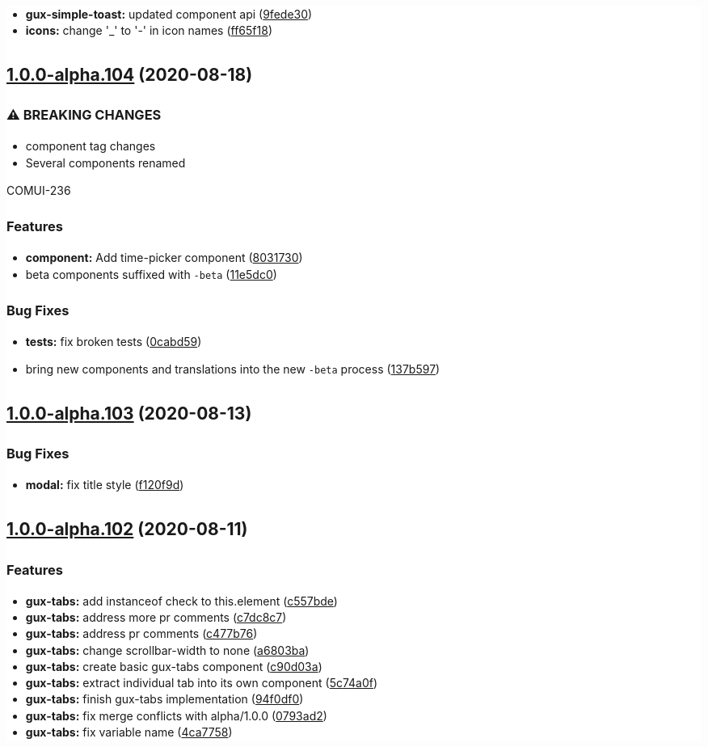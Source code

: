 * **gux-simple-toast:** updated component api ([9fede30](http://inindca///commit/9fede30b7db20da351ab91d7c64a6a6521c00943))
* **icons:** change '_' to '-' in icon names ([ff65f18](http://inindca///commit/ff65f18c7308aa6bb8c50676bca4aa7f0d9199df))

## [1.0.0-alpha.104](http://inindca///compare/v1.0.0-alpha.103...v1.0.0-alpha.104) (2020-08-18)


### ⚠ BREAKING CHANGES

* component tag changes
* Several components renamed

COMUI-236

### Features

* **component:** Add time-picker component ([8031730](http://inindca///commit/80317302ec8c84418e380d8804664883ad143f52))
* beta components suffixed with `-beta` ([11e5dc0](http://inindca///commit/11e5dc03ed50bd4c597ce33476c3ec009f7df853))


### Bug Fixes

* **tests:** fix broken tests ([0cabd59](http://inindca///commit/0cabd59478555917d94602c90c6620d44d6ae46f))


* bring new components and translations into the new `-beta` process ([137b597](http://inindca///commit/137b59778a979b53c137e15c27d0ddf85d46abf9))

## [1.0.0-alpha.103](http://inindca///compare/v1.0.0-alpha.102...v1.0.0-alpha.103) (2020-08-13)


### Bug Fixes

* **modal:** fix title style ([f120f9d](http://inindca///commit/f120f9da45536ec765670eadc71570214cc1a0d8))

## [1.0.0-alpha.102](http://inindca///compare/v1.0.0-alpha.101...v1.0.0-alpha.102) (2020-08-11)


### Features

* **gux-tabs:** add instanceof check to this.element ([c557bde](http://inindca///commit/c557bde6126402654b61ccfc59844dec8fba55c6))
* **gux-tabs:** address more pr comments ([c7dc8c7](http://inindca///commit/c7dc8c72c4ebd40a3af14539ddf70b7f7ba31f14))
* **gux-tabs:** address pr comments ([c477b76](http://inindca///commit/c477b7607dc7ab16068e385e671d9de41cf8bbea))
* **gux-tabs:** change scrollbar-width to none ([a6803ba](http://inindca///commit/a6803bae0ecdee78520df1d3a1996eb087257d63))
* **gux-tabs:** create basic gux-tabs component ([c90d03a](http://inindca///commit/c90d03ac82a135acf1d80f56a2c2d5ad0ed05e1c))
* **gux-tabs:** extract individual tab into its own component ([5c74a0f](http://inindca///commit/5c74a0f7dc17dfde65c5119f4f5321a78715f19f))
* **gux-tabs:** finish gux-tabs implementation ([94f0df0](http://inindca///commit/94f0df0c65915b0f7b4604aaa56fce2bccf63044))
* **gux-tabs:** fix merge conflicts with alpha/1.0.0 ([0793ad2](http://inindca///commit/0793ad289d9b62f827711de13ab1518fa8c6f113))
* **gux-tabs:** fix variable name ([4ca7758](http://inindca///commit/4ca7758667a702a94ca4be88244705fae5b94550))